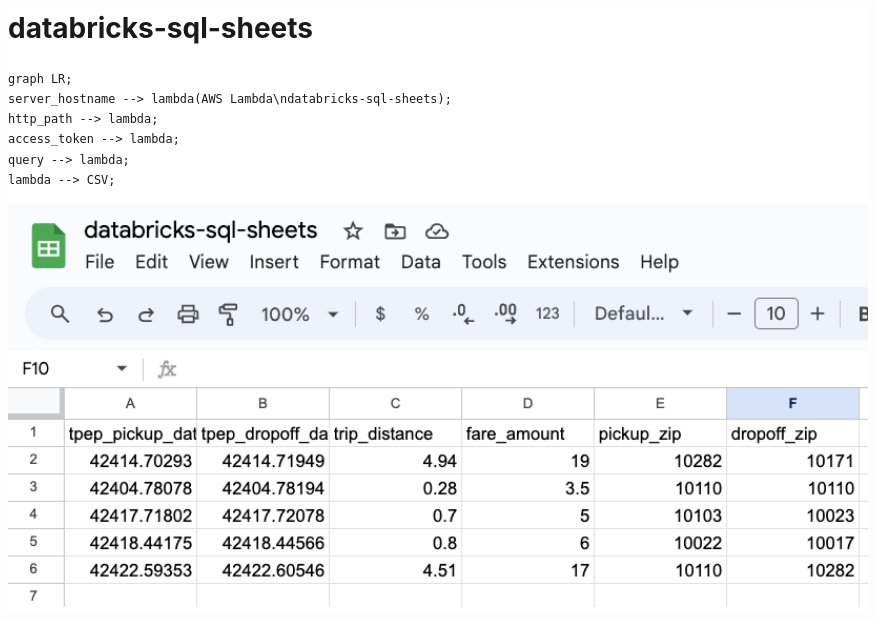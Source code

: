 # databricks-sql-sheets

```mermaid
graph LR;
server_hostname --> lambda(AWS Lambda\ndatabricks-sql-sheets);
http_path --> lambda;
access_token --> lambda;
query --> lambda;
lambda --> CSV;
```

<img src="media/sheets.png" width="100%" />